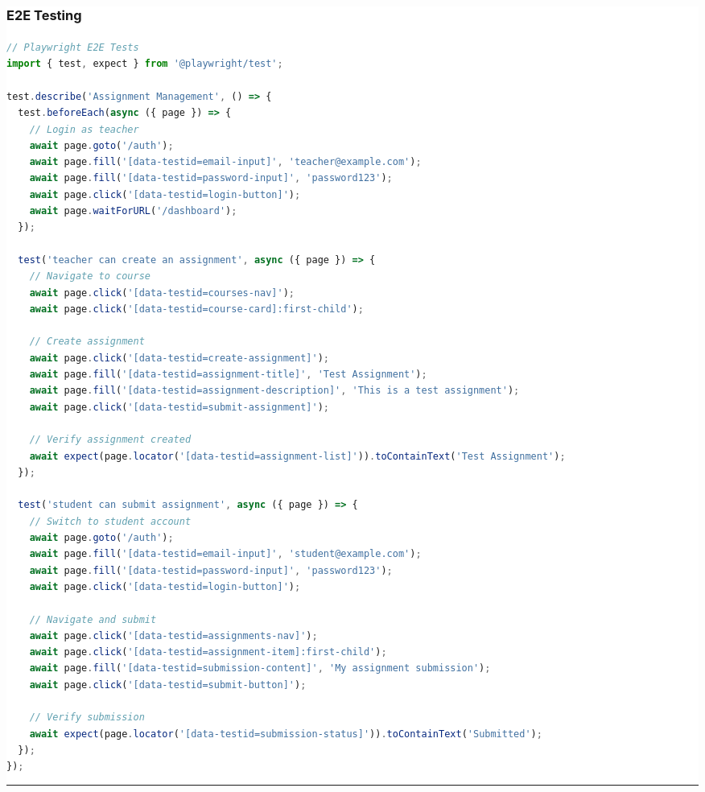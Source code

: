 ### E2E Testing
```typescript
// Playwright E2E Tests
import { test, expect } from '@playwright/test';

test.describe('Assignment Management', () => {
  test.beforeEach(async ({ page }) => {
    // Login as teacher
    await page.goto('/auth');
    await page.fill('[data-testid=email-input]', 'teacher@example.com');
    await page.fill('[data-testid=password-input]', 'password123');
    await page.click('[data-testid=login-button]');
    await page.waitForURL('/dashboard');
  });

  test('teacher can create an assignment', async ({ page }) => {
    // Navigate to course
    await page.click('[data-testid=courses-nav]');
    await page.click('[data-testid=course-card]:first-child');
    
    // Create assignment
    await page.click('[data-testid=create-assignment]');
    await page.fill('[data-testid=assignment-title]', 'Test Assignment');
    await page.fill('[data-testid=assignment-description]', 'This is a test assignment');
    await page.click('[data-testid=submit-assignment]');
    
    // Verify assignment created
    await expect(page.locator('[data-testid=assignment-list]')).toContainText('Test Assignment');
  });

  test('student can submit assignment', async ({ page }) => {
    // Switch to student account
    await page.goto('/auth');
    await page.fill('[data-testid=email-input]', 'student@example.com');
    await page.fill('[data-testid=password-input]', 'password123');
    await page.click('[data-testid=login-button]');
    
    // Navigate and submit
    await page.click('[data-testid=assignments-nav]');
    await page.click('[data-testid=assignment-item]:first-child');
    await page.fill('[data-testid=submission-content]', 'My assignment submission');
    await page.click('[data-testid=submit-button]');
    
    // Verify submission
    await expect(page.locator('[data-testid=submission-status]')).toContainText('Submitted');
  });
});
```

---

